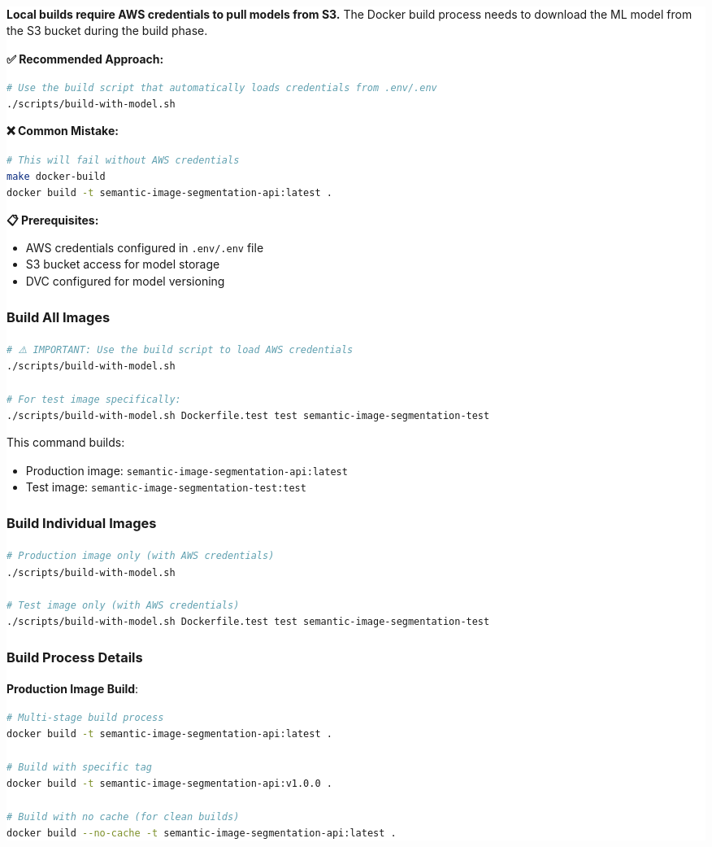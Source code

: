 **Local builds require AWS credentials to pull models from S3.** The Docker build process needs to download the ML model from the S3 bucket during the build phase.

**✅ Recommended Approach:**
```bash
# Use the build script that automatically loads credentials from .env/.env
./scripts/build-with-model.sh
```

**❌ Common Mistake:**
```bash
# This will fail without AWS credentials
make docker-build
docker build -t semantic-image-segmentation-api:latest .
```

**📋 Prerequisites:**
- AWS credentials configured in `.env/.env` file
- S3 bucket access for model storage
- DVC configured for model versioning

### **Build All Images**

```bash
# ⚠️ IMPORTANT: Use the build script to load AWS credentials
./scripts/build-with-model.sh

# For test image specifically:
./scripts/build-with-model.sh Dockerfile.test test semantic-image-segmentation-test
```

This command builds:
- Production image: `semantic-image-segmentation-api:latest`
- Test image: `semantic-image-segmentation-test:test`

### **Build Individual Images**

```bash
# Production image only (with AWS credentials)
./scripts/build-with-model.sh

# Test image only (with AWS credentials)
./scripts/build-with-model.sh Dockerfile.test test semantic-image-segmentation-test
```

### **Build Process Details**

**Production Image Build**:
```bash
# Multi-stage build process
docker build -t semantic-image-segmentation-api:latest .

# Build with specific tag
docker build -t semantic-image-segmentation-api:v1.0.0 .

# Build with no cache (for clean builds)
docker build --no-cache -t semantic-image-segmentation-api:latest .
```
